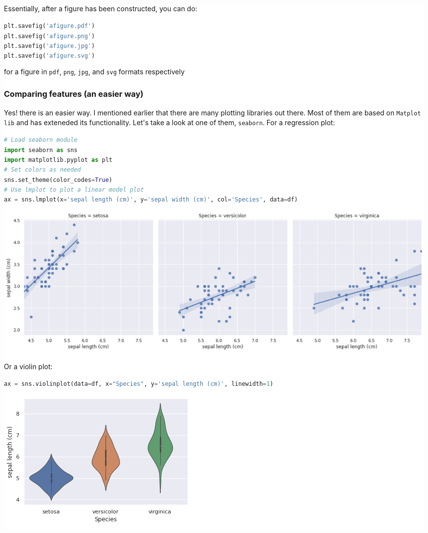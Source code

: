 Essentially, after a figure has been constructed, you can do:

```python
plt.savefig('afigure.pdf')
plt.savefig('afigure.png')
plt.savefig('afigure.jpg')
plt.savefig('afigure.svg')
```
for a figure in `pdf`, `png`, `jpg`, and `svg` formats respectively

### Comparing features (an easier way)
Yes! there is an easier way. I mentioned earlier that there are many plotting libraries out there. Most of them are based on `Matplotlib` and has exteneded its functionality. Let's take a look at one of them, `seaborn`. For a regression plot:


```python
# Load seaborn module
import seaborn as sns
import matplotlib.pyplot as plt
# Set colors as needed
sns.set_theme(color_codes=True)
# Use lmplot to plot a linear model plot
ax = sns.lmplot(x='sepal length (cm)', y='sepal width (cm)', col='Species', data=df)
```


    
![png](../assets/images/DataViz_post/output_36_0.png)
    


Or a violin plot:


```python
ax = sns.violinplot(data=df, x="Species", y='sepal length (cm)', linewidth=1)
```


    
![png](../assets/images/DataViz_post/output_38_0.png)